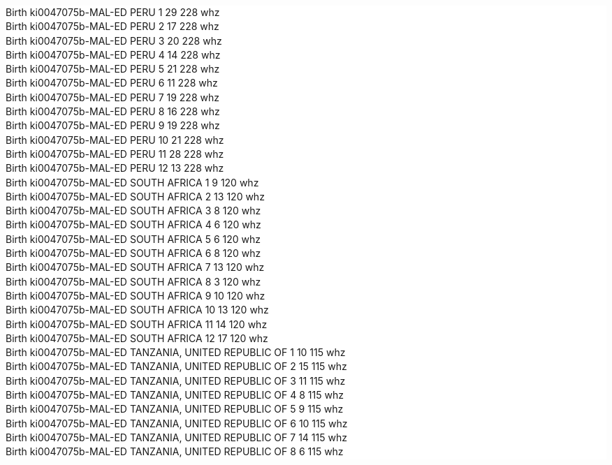 Birth       ki0047075b-MAL-ED          PERU                           1              29     228  whz              
Birth       ki0047075b-MAL-ED          PERU                           2              17     228  whz              
Birth       ki0047075b-MAL-ED          PERU                           3              20     228  whz              
Birth       ki0047075b-MAL-ED          PERU                           4              14     228  whz              
Birth       ki0047075b-MAL-ED          PERU                           5              21     228  whz              
Birth       ki0047075b-MAL-ED          PERU                           6              11     228  whz              
Birth       ki0047075b-MAL-ED          PERU                           7              19     228  whz              
Birth       ki0047075b-MAL-ED          PERU                           8              16     228  whz              
Birth       ki0047075b-MAL-ED          PERU                           9              19     228  whz              
Birth       ki0047075b-MAL-ED          PERU                           10             21     228  whz              
Birth       ki0047075b-MAL-ED          PERU                           11             28     228  whz              
Birth       ki0047075b-MAL-ED          PERU                           12             13     228  whz              
Birth       ki0047075b-MAL-ED          SOUTH AFRICA                   1               9     120  whz              
Birth       ki0047075b-MAL-ED          SOUTH AFRICA                   2              13     120  whz              
Birth       ki0047075b-MAL-ED          SOUTH AFRICA                   3               8     120  whz              
Birth       ki0047075b-MAL-ED          SOUTH AFRICA                   4               6     120  whz              
Birth       ki0047075b-MAL-ED          SOUTH AFRICA                   5               6     120  whz              
Birth       ki0047075b-MAL-ED          SOUTH AFRICA                   6               8     120  whz              
Birth       ki0047075b-MAL-ED          SOUTH AFRICA                   7              13     120  whz              
Birth       ki0047075b-MAL-ED          SOUTH AFRICA                   8               3     120  whz              
Birth       ki0047075b-MAL-ED          SOUTH AFRICA                   9              10     120  whz              
Birth       ki0047075b-MAL-ED          SOUTH AFRICA                   10             13     120  whz              
Birth       ki0047075b-MAL-ED          SOUTH AFRICA                   11             14     120  whz              
Birth       ki0047075b-MAL-ED          SOUTH AFRICA                   12             17     120  whz              
Birth       ki0047075b-MAL-ED          TANZANIA, UNITED REPUBLIC OF   1              10     115  whz              
Birth       ki0047075b-MAL-ED          TANZANIA, UNITED REPUBLIC OF   2              15     115  whz              
Birth       ki0047075b-MAL-ED          TANZANIA, UNITED REPUBLIC OF   3              11     115  whz              
Birth       ki0047075b-MAL-ED          TANZANIA, UNITED REPUBLIC OF   4               8     115  whz              
Birth       ki0047075b-MAL-ED          TANZANIA, UNITED REPUBLIC OF   5               9     115  whz              
Birth       ki0047075b-MAL-ED          TANZANIA, UNITED REPUBLIC OF   6              10     115  whz              
Birth       ki0047075b-MAL-ED          TANZANIA, UNITED REPUBLIC OF   7              14     115  whz              
Birth       ki0047075b-MAL-ED          TANZANIA, UNITED REPUBLIC OF   8               6     115  whz              